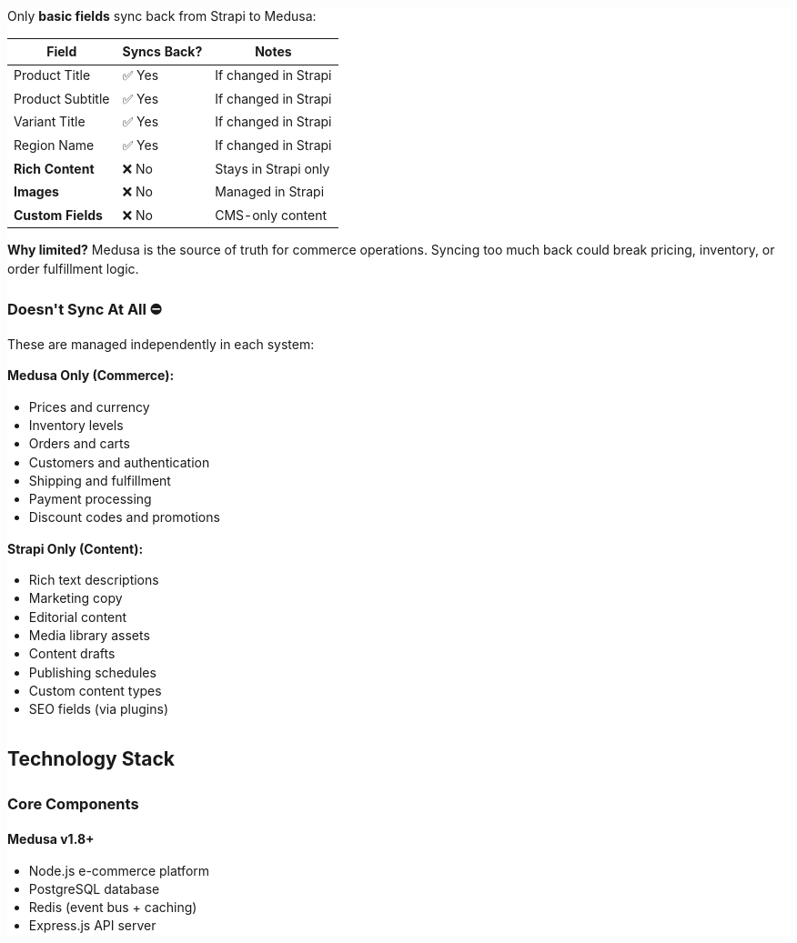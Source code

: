 Only **basic fields** sync back from Strapi to Medusa:

| Field | Syncs Back? | Notes |
|-------|-------------|-------|
| Product Title | ✅ Yes | If changed in Strapi |
| Product Subtitle | ✅ Yes | If changed in Strapi |
| Variant Title | ✅ Yes | If changed in Strapi |
| Region Name | ✅ Yes | If changed in Strapi |
| **Rich Content** | ❌ No | Stays in Strapi only |
| **Images** | ❌ No | Managed in Strapi |
| **Custom Fields** | ❌ No | CMS-only content |

**Why limited?** Medusa is the source of truth for commerce operations. Syncing too much back could break pricing, inventory, or order fulfillment logic.

### Doesn't Sync At All ⛔

These are managed independently in each system:

**Medusa Only (Commerce):**
- Prices and currency
- Inventory levels
- Orders and carts
- Customers and authentication
- Shipping and fulfillment
- Payment processing
- Discount codes and promotions

**Strapi Only (Content):**
- Rich text descriptions
- Marketing copy
- Editorial content
- Media library assets
- Content drafts
- Publishing schedules
- Custom content types
- SEO fields (via plugins)

## Technology Stack

### Core Components

**Medusa v1.8+**
- Node.js e-commerce platform
- PostgreSQL database
- Redis (event bus + caching)
- Express.js API server
